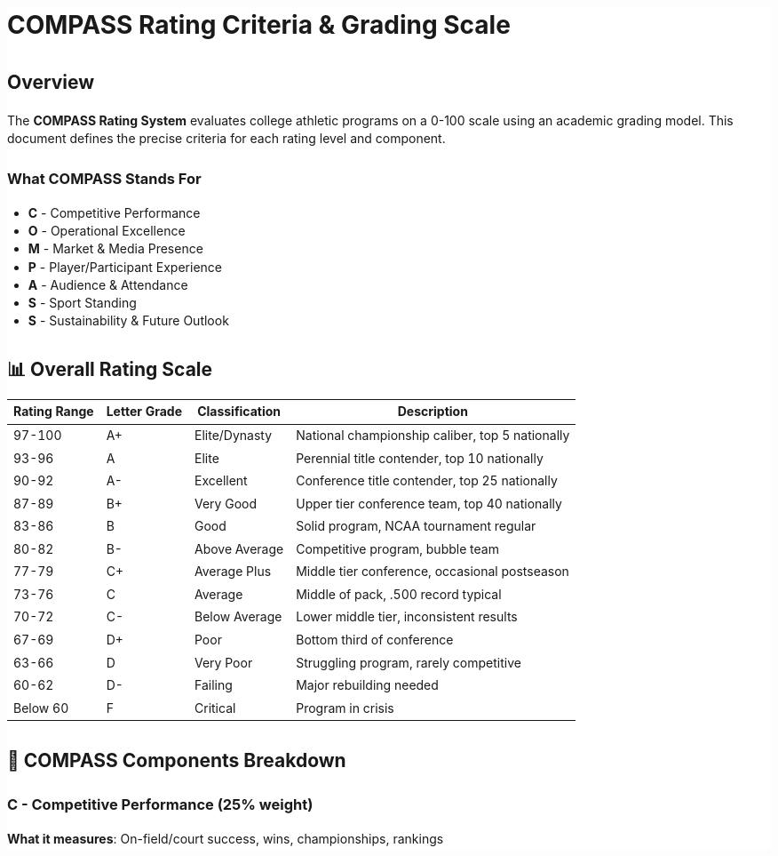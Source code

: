 # COMPASS Rating Criteria & Grading Scale

## Overview

The **COMPASS Rating System** evaluates college athletic programs on a 0-100 scale using an academic grading model. This document defines the precise criteria for each rating level and component.

### What COMPASS Stands For
- **C** - Competitive Performance
- **O** - Operational Excellence  
- **M** - Market & Media Presence
- **P** - Player/Participant Experience
- **A** - Audience & Attendance
- **S** - Sport Standing
- **S** - Sustainability & Future Outlook

## 📊 Overall Rating Scale

| Rating Range | Letter Grade | Classification | Description |
|-------------|--------------|----------------|-------------|
| 97-100 | A+ | Elite/Dynasty | National championship caliber, top 5 nationally |
| 93-96 | A | Elite | Perennial title contender, top 10 nationally |
| 90-92 | A- | Excellent | Conference title contender, top 25 nationally |
| 87-89 | B+ | Very Good | Upper tier conference team, top 40 nationally |
| 83-86 | B | Good | Solid program, NCAA tournament regular |
| 80-82 | B- | Above Average | Competitive program, bubble team |
| 77-79 | C+ | Average Plus | Middle tier conference, occasional postseason |
| 73-76 | C | Average | Middle of pack, .500 record typical |
| 70-72 | C- | Below Average | Lower middle tier, inconsistent results |
| 67-69 | D+ | Poor | Bottom third of conference |
| 63-66 | D | Very Poor | Struggling program, rarely competitive |
| 60-62 | D- | Failing | Major rebuilding needed |
| Below 60 | F | Critical | Program in crisis |

## 🎯 COMPASS Components Breakdown

### C - Competitive Performance (25% weight)

**What it measures**: On-field/court success, wins, championships, rankings
